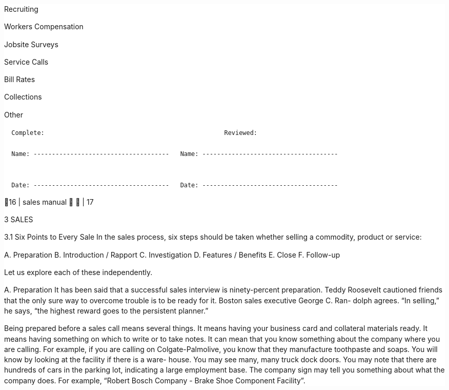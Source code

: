  Recruiting

 Workers Compensation

 Jobsite Surveys

 Service Calls

 Bill Rates

 Collections

 Other


      Complete:					                                Reviewed:

      Name: -------------------------------------   Name: -------------------------------------				


      Date: -------------------------------------   Date: -------------------------------------		
16 |   sales manual
        	                                                                                           | 17




3            SALES



3.1 Six Points to Every Sale
In the sales process, six steps should be taken whether selling a commodity, product or service:

A.     Preparation
B.     Introduction / Rapport
C.     Investigation
D.     Features / Benefits
E.     Close
F.     Follow-up

Let us explore each of these independently.

A. Preparation
It has been said that a successful sales interview is ninety-percent preparation. Teddy Roosevelt cautioned
friends that the only sure way to overcome trouble is to be ready for it. Boston sales executive George C. Ran-
dolph agrees. “In selling,” he says, “the highest reward goes to the persistent planner.”

Being prepared before a sales call means several things. It means having your business card and collateral
materials ready. It means having something on which to write or to take notes. It can mean that you know
something about the company where you are calling. For example, if you are calling on Colgate-Palmolive, you
know that they manufacture toothpaste and soaps. You will know by looking at the facility if there is a ware-
house. You may see many, many truck dock doors. You may note that there are hundreds of cars in the parking
lot, indicating a large employment base. The company sign may tell you something about what the company
does. For example, “Robert Bosch Company - Brake Shoe Component Facility”.
